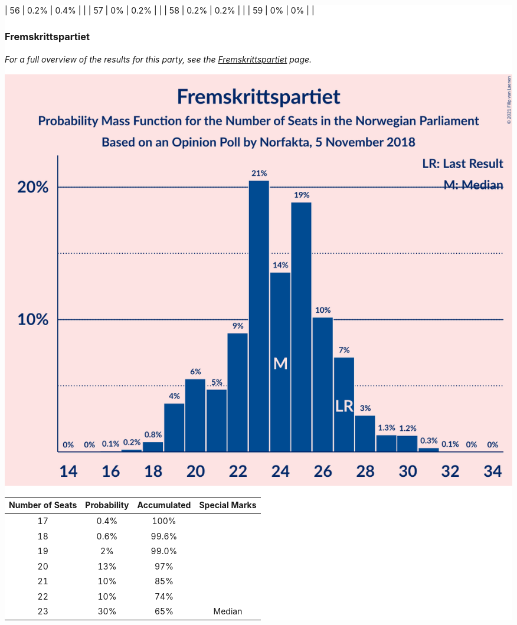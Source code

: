 | 56 | 0.2% | 0.4% |  |
| 57 | 0% | 0.2% |  |
| 58 | 0.2% | 0.2% |  |
| 59 | 0% | 0% |  |

### Fremskrittspartiet

*For a full overview of the results for this party, see the [Fremskrittspartiet](party-fremskrittspartiet.html) page.*

![Graph with seats probability mass function not yet produced](2018-11-05-Norfakta-seats-pmf-fremskrittspartiet.png "Seats Probability Mass Function")

| Number of Seats | Probability | Accumulated | Special Marks |
|:---------------:|:-----------:|:-----------:|:-------------:|
| 17 | 0.4% | 100% |  |
| 18 | 0.6% | 99.6% |  |
| 19 | 2% | 99.0% |  |
| 20 | 13% | 97% |  |
| 21 | 10% | 85% |  |
| 22 | 10% | 74% |  |
| 23 | 30% | 65% | Median |